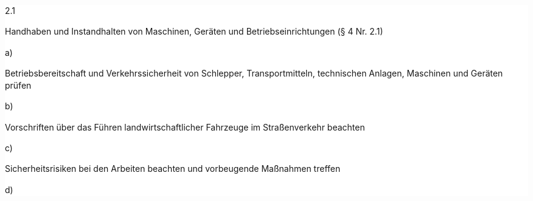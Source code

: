 2.1

</td>

<td style="border-bottom: 0.5pt solid ; " rowspan="11" align="left" valign="top" charoff="50">

Handhaben und Instandhalten von Maschinen, Geräten und
Betriebseinrichtungen (§ 4 Nr. 2.1)

</td>

<td style align="left" valign="top" charoff="50">

a)

</td>

<td style align="left" valign="top" charoff="50">

Betriebsbereitschaft und Verkehrssicherheit von Schlepper,
Transportmitteln, technischen Anlagen, Maschinen und Geräten prüfen

</td>

</tr>

<tr>

<td style align="left" valign="top" charoff="50">

b)

</td>

<td style align="left" valign="top" charoff="50">

Vorschriften über das Führen landwirtschaftlicher Fahrzeuge im
Straßenverkehr beachten

</td>

</tr>

<tr>

<td style align="left" valign="top" charoff="50">

c)

</td>

<td style align="left" valign="top" charoff="50">

Sicherheitsrisiken bei den Arbeiten beachten und vorbeugende Maßnahmen
treffen

</td>

</tr>

<tr>

<td style align="left" valign="top" charoff="50">

d)
